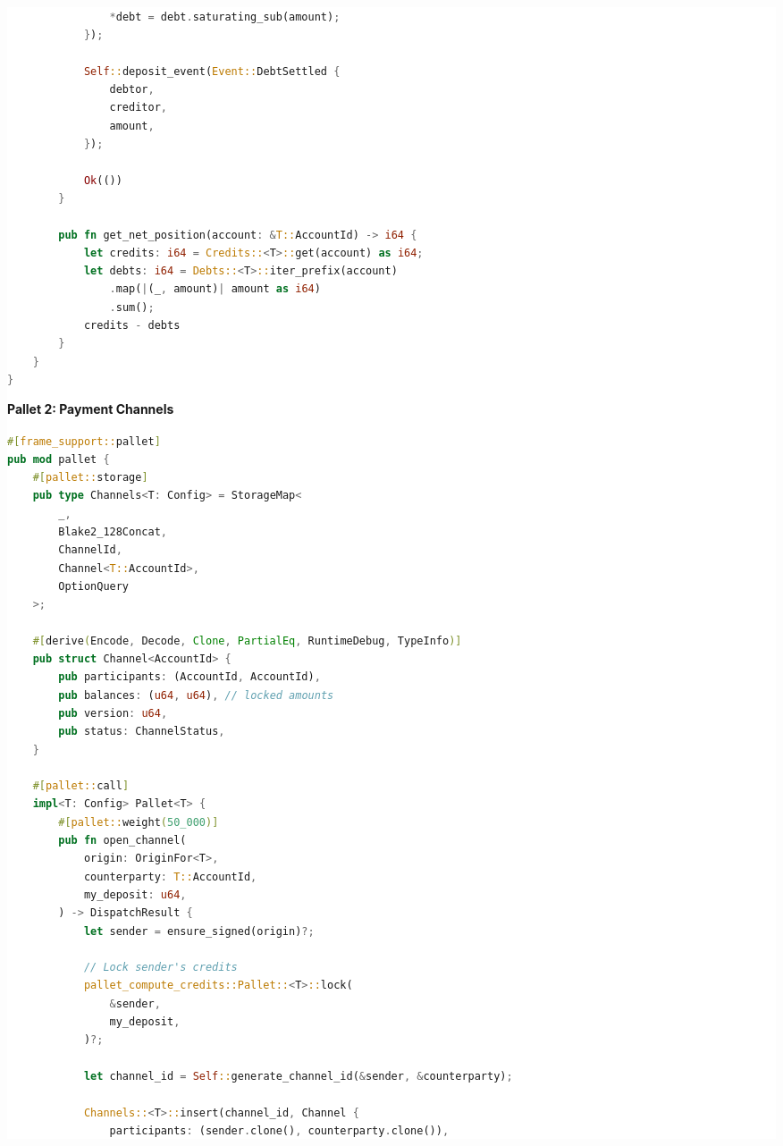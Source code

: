 ```rust
                *debt = debt.saturating_sub(amount);
            });

            Self::deposit_event(Event::DebtSettled {
                debtor,
                creditor,
                amount,
            });

            Ok(())
        }

        pub fn get_net_position(account: &T::AccountId) -> i64 {
            let credits: i64 = Credits::<T>::get(account) as i64;
            let debts: i64 = Debts::<T>::iter_prefix(account)
                .map(|(_, amount)| amount as i64)
                .sum();
            credits - debts
        }
    }
}
```

**Pallet 2: Payment Channels**
```rust
#[frame_support::pallet]
pub mod pallet {
    #[pallet::storage]
    pub type Channels<T: Config> = StorageMap<
        _,
        Blake2_128Concat,
        ChannelId,
        Channel<T::AccountId>,
        OptionQuery
    >;

    #[derive(Encode, Decode, Clone, PartialEq, RuntimeDebug, TypeInfo)]
    pub struct Channel<AccountId> {
        pub participants: (AccountId, AccountId),
        pub balances: (u64, u64), // locked amounts
        pub version: u64,
        pub status: ChannelStatus,
    }

    #[pallet::call]
    impl<T: Config> Pallet<T> {
        #[pallet::weight(50_000)]
        pub fn open_channel(
            origin: OriginFor<T>,
            counterparty: T::AccountId,
            my_deposit: u64,
        ) -> DispatchResult {
            let sender = ensure_signed(origin)?;

            // Lock sender's credits
            pallet_compute_credits::Pallet::<T>::lock(
                &sender,
                my_deposit,
            )?;

            let channel_id = Self::generate_channel_id(&sender, &counterparty);

            Channels::<T>::insert(channel_id, Channel {
                participants: (sender.clone(), counterparty.clone()),
```